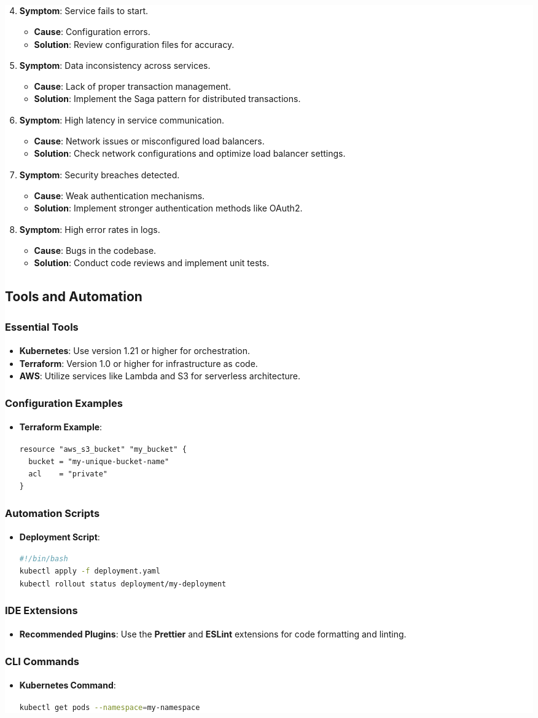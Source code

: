 4. **Symptom**: Service fails to start.
   - **Cause**: Configuration errors.
   - **Solution**: Review configuration files for accuracy.

5. **Symptom**: Data inconsistency across services.
   - **Cause**: Lack of proper transaction management.
   - **Solution**: Implement the Saga pattern for distributed transactions.

6. **Symptom**: High latency in service communication.
   - **Cause**: Network issues or misconfigured load balancers.
   - **Solution**: Check network configurations and optimize load balancer settings.

7. **Symptom**: Security breaches detected.
   - **Cause**: Weak authentication mechanisms.
   - **Solution**: Implement stronger authentication methods like OAuth2.

8. **Symptom**: High error rates in logs.
   - **Cause**: Bugs in the codebase.
   - **Solution**: Conduct code reviews and implement unit tests.

## Tools and Automation

### Essential Tools
- **Kubernetes**: Use version 1.21 or higher for orchestration.
- **Terraform**: Version 1.0 or higher for infrastructure as code.
- **AWS**: Utilize services like Lambda and S3 for serverless architecture.

### Configuration Examples
- **Terraform Example**:
  ```hcl
  resource "aws_s3_bucket" "my_bucket" {
    bucket = "my-unique-bucket-name"
    acl    = "private"
  }
  ```

### Automation Scripts
- **Deployment Script**:
  ```bash
  #!/bin/bash
  kubectl apply -f deployment.yaml
  kubectl rollout status deployment/my-deployment
  ```

### IDE Extensions
- **Recommended Plugins**: Use the **Prettier** and **ESLint** extensions for code formatting and linting.

### CLI Commands
- **Kubernetes Command**: 
  ```bash
  kubectl get pods --namespace=my-namespace
  ```
